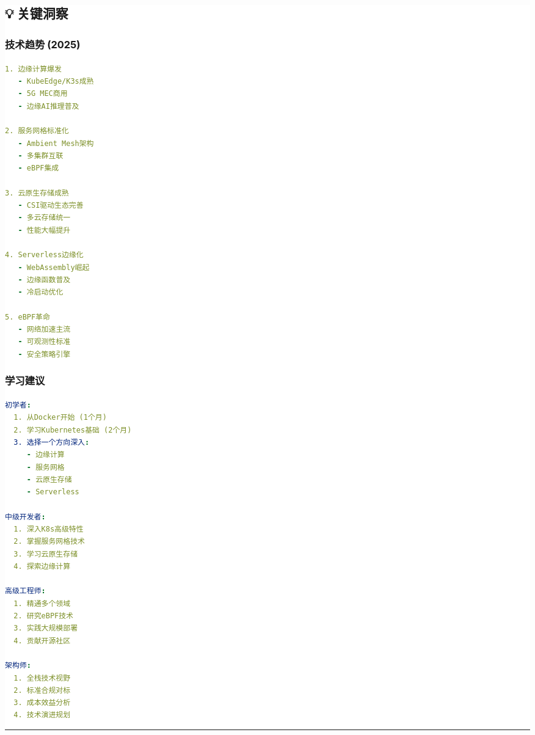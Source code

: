 
## 💡 关键洞察

### 技术趋势 (2025)

```yaml
1. 边缘计算爆发
   - KubeEdge/K3s成熟
   - 5G MEC商用
   - 边缘AI推理普及
   
2. 服务网格标准化
   - Ambient Mesh架构
   - 多集群互联
   - eBPF集成
   
3. 云原生存储成熟
   - CSI驱动生态完善
   - 多云存储统一
   - 性能大幅提升
   
4. Serverless边缘化
   - WebAssembly崛起
   - 边缘函数普及
   - 冷启动优化
   
5. eBPF革命
   - 网络加速主流
   - 可观测性标准
   - 安全策略引擎
```

### 学习建议

```yaml
初学者:
  1. 从Docker开始 (1个月)
  2. 学习Kubernetes基础 (2个月)
  3. 选择一个方向深入:
     - 边缘计算
     - 服务网格
     - 云原生存储
     - Serverless
  
中级开发者:
  1. 深入K8s高级特性
  2. 掌握服务网格技术
  3. 学习云原生存储
  4. 探索边缘计算
  
高级工程师:
  1. 精通多个领域
  2. 研究eBPF技术
  3. 实践大规模部署
  4. 贡献开源社区
  
架构师:
  1. 全栈技术视野
  2. 标准合规对标
  3. 成本效益分析
  4. 技术演进规划
```

---